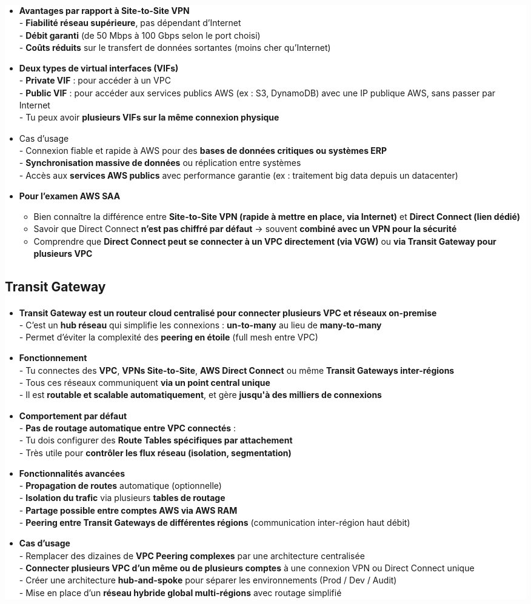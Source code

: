 - **Avantages par rapport à Site-to-Site VPN**  
	  - **Fiabilité réseau supérieure**, pas dépendant d’Internet  
	  - **Débit garanti** (de 50 Mbps à 100 Gbps selon le port choisi)  
	  - **Coûts réduits** sur le transfert de données sortantes (moins cher qu’Internet)

- **Deux types de virtual interfaces (VIFs)**  
	  - **Private VIF** : pour accéder à un VPC  
	  - **Public VIF** : pour accéder aux services publics AWS (ex : S3, DynamoDB) avec une IP publique AWS, sans passer par Internet  
	  - Tu peux avoir **plusieurs VIFs sur la même connexion physique**

- Cas d’usage  
	  - Connexion fiable et rapide à AWS pour des **bases de données critiques ou systèmes ERP**  
	  - **Synchronisation massive de données** ou réplication entre systèmes  
	  - Accès aux **services AWS publics** avec performance garantie (ex : traitement big data depuis un datacenter)

- **Pour l’examen AWS SAA**  
  - Bien connaître la différence entre **Site-to-Site VPN (rapide à mettre en place, via Internet)** et **Direct Connect (lien dédié)**  
  - Savoir que Direct Connect **n’est pas chiffré par défaut** → souvent **combiné avec un VPN pour la sécurité**  
  - Comprendre que **Direct Connect peut se connecter à un VPC directement (via VGW)** ou **via Transit Gateway pour plusieurs VPC**

## Transit Gateway
- **Transit Gateway est un routeur cloud centralisé pour connecter plusieurs VPC et réseaux on-premise**  
	  - C’est un **hub réseau** qui simplifie les connexions : **un-to-many** au lieu de **many-to-many**  
	  - Permet d’éviter la complexité des **peering en étoile** (full mesh entre VPC)

- **Fonctionnement**  
	  - Tu connectes des **VPC**, **VPNs Site-to-Site**, **AWS Direct Connect** ou même **Transit Gateways inter-régions**  
	  - Tous ces réseaux communiquent **via un point central unique**  
	  - Il est **routable et scalable automatiquement**, et gère **jusqu'à des milliers de connexions**

- **Comportement par défaut**  
	  - **Pas de routage automatique entre VPC connectés** :  
		    - Tu dois configurer des **Route Tables spécifiques par attachement**  
		    - Très utile pour **contrôler les flux réseau (isolation, segmentation)**

- **Fonctionnalités avancées**  
	  - **Propagation de routes** automatique (optionnelle)  
	  - **Isolation du trafic** via plusieurs **tables de routage**  
	  - **Partage possible entre comptes AWS via AWS RAM**  
	  - **Peering entre Transit Gateways de différentes régions** (communication inter-région haut débit)


- **Cas d’usage**  
	  - Remplacer des dizaines de **VPC Peering complexes** par une architecture centralisée  
	  - **Connecter plusieurs VPC d’un même ou de plusieurs comptes** à une connexion VPN ou Direct Connect unique  
	  - Créer une architecture **hub-and-spoke** pour séparer les environnements (Prod / Dev / Audit)  
	  - Mise en place d’un **réseau hybride global multi-régions** avec routage simplifié
